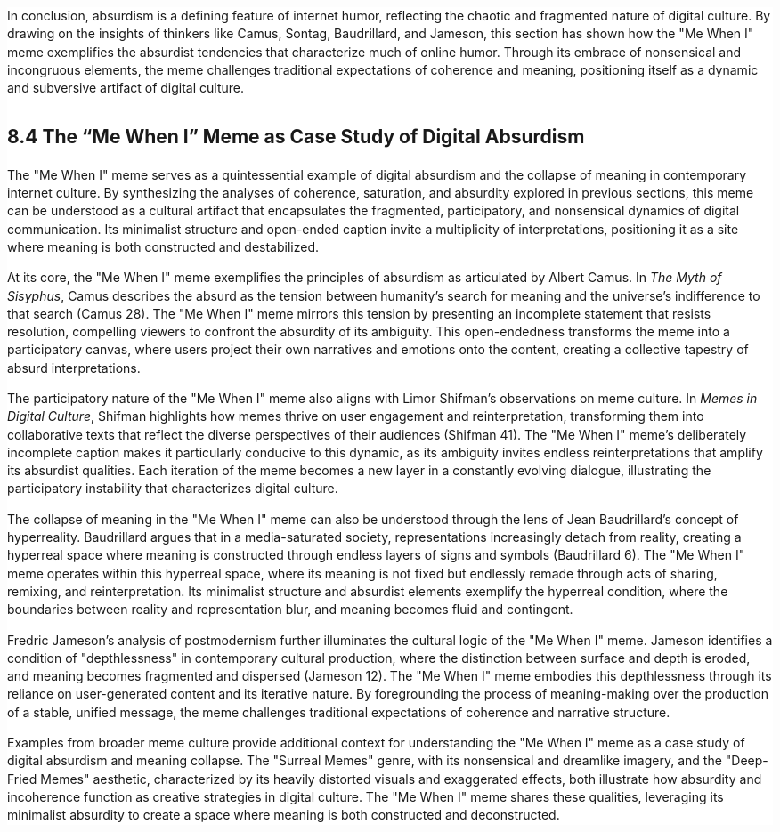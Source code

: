In conclusion, absurdism is a defining feature of internet humor, reflecting the chaotic and fragmented nature of digital culture. By drawing on the insights of thinkers like Camus, Sontag, Baudrillard, and Jameson, this section has shown how the "Me When I" meme exemplifies the absurdist tendencies that characterize much of online humor. Through its embrace of nonsensical and incongruous elements, the meme challenges traditional expectations of coherence and meaning, positioning itself as a dynamic and subversive artifact of digital culture.

## 8.4 The “Me When I” Meme as Case Study of Digital Absurdism

The "Me When I" meme serves as a quintessential example of digital absurdism and the collapse of meaning in contemporary internet culture. By synthesizing the analyses of coherence, saturation, and absurdity explored in previous sections, this meme can be understood as a cultural artifact that encapsulates the fragmented, participatory, and nonsensical dynamics of digital communication. Its minimalist structure and open-ended caption invite a multiplicity of interpretations, positioning it as a site where meaning is both constructed and destabilized.

At its core, the "Me When I" meme exemplifies the principles of absurdism as articulated by Albert Camus. In *The Myth of Sisyphus*, Camus describes the absurd as the tension between humanity’s search for meaning and the universe’s indifference to that search (Camus 28). The "Me When I" meme mirrors this tension by presenting an incomplete statement that resists resolution, compelling viewers to confront the absurdity of its ambiguity. This open-endedness transforms the meme into a participatory canvas, where users project their own narratives and emotions onto the content, creating a collective tapestry of absurd interpretations.

The participatory nature of the "Me When I" meme also aligns with Limor Shifman’s observations on meme culture. In *Memes in Digital Culture*, Shifman highlights how memes thrive on user engagement and reinterpretation, transforming them into collaborative texts that reflect the diverse perspectives of their audiences (Shifman 41). The "Me When I" meme’s deliberately incomplete caption makes it particularly conducive to this dynamic, as its ambiguity invites endless reinterpretations that amplify its absurdist qualities. Each iteration of the meme becomes a new layer in a constantly evolving dialogue, illustrating the participatory instability that characterizes digital culture.

The collapse of meaning in the "Me When I" meme can also be understood through the lens of Jean Baudrillard’s concept of hyperreality. Baudrillard argues that in a media-saturated society, representations increasingly detach from reality, creating a hyperreal space where meaning is constructed through endless layers of signs and symbols (Baudrillard 6). The "Me When I" meme operates within this hyperreal space, where its meaning is not fixed but endlessly remade through acts of sharing, remixing, and reinterpretation. Its minimalist structure and absurdist elements exemplify the hyperreal condition, where the boundaries between reality and representation blur, and meaning becomes fluid and contingent.

Fredric Jameson’s analysis of postmodernism further illuminates the cultural logic of the "Me When I" meme. Jameson identifies a condition of "depthlessness" in contemporary cultural production, where the distinction between surface and depth is eroded, and meaning becomes fragmented and dispersed (Jameson 12). The "Me When I" meme embodies this depthlessness through its reliance on user-generated content and its iterative nature. By foregrounding the process of meaning-making over the production of a stable, unified message, the meme challenges traditional expectations of coherence and narrative structure.

Examples from broader meme culture provide additional context for understanding the "Me When I" meme as a case study of digital absurdism and meaning collapse. The "Surreal Memes" genre, with its nonsensical and dreamlike imagery, and the "Deep-Fried Memes" aesthetic, characterized by its heavily distorted visuals and exaggerated effects, both illustrate how absurdity and incoherence function as creative strategies in digital culture. The "Me When I" meme shares these qualities, leveraging its minimalist absurdity to create a space where meaning is both constructed and deconstructed.
